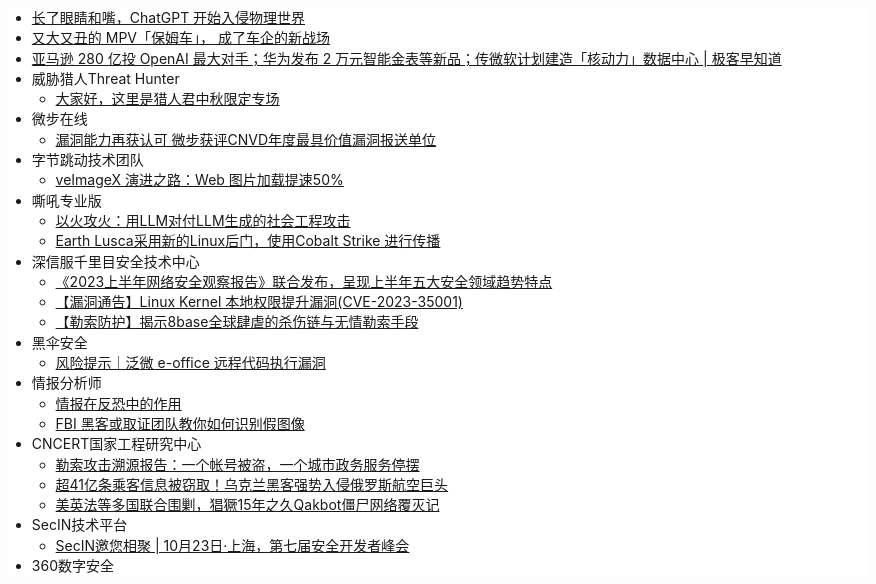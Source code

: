   - [长了眼睛和嘴，ChatGPT 开始入侵物理世界](https://mp.weixin.qq.com/s?__biz=MTMwNDMwODQ0MQ==&mid=2653012926&idx=1&sn=a7f1bfb094aa5da44d173ea9fae515ec&chksm=7e54be084923371e007908ab2f4df45bed8b9ca506b0211939c521814588fb91d04b783cdacf&scene=58&subscene=0#rd)
  - [又大又丑的 MPV「保姆车」， 成了车企的新战场](https://mp.weixin.qq.com/s?__biz=MTMwNDMwODQ0MQ==&mid=2653012512&idx=1&sn=da05ea5e13378c93bc27c193353b4dbc&chksm=7e54bf96492336804369762f3fd8fa449044f80146eae07213ee7f3cb875be1e321d7c0a51be&scene=58&subscene=0#rd)
  - [亚马逊 280 亿投 OpenAI 最大对手；华为发布 2 万元智能金表等新品；传微软计划建造「核动力」数据中心 | 极客早知道](https://mp.weixin.qq.com/s?__biz=MTMwNDMwODQ0MQ==&mid=2653012502&idx=1&sn=84134f4060220e3409992e5e000b877b&chksm=7e54bfa0492336b6ca072d000600ea8e0ef38feebc46768593175044ef35040a9af70bf83901&scene=58&subscene=0#rd)
- 威胁猎人Threat Hunter
  - [大家好，这里是猎人君中秋限定专场](https://mp.weixin.qq.com/s?__biz=MzI3NDY3NDUxNg==&mid=2247496488&idx=1&sn=f6a0181a643658a10a344b595e7725aa&chksm=eb12d513dc655c058c352918868b7040f87c3f21d30e6183b4ec7fd51df035f51da2cf0cc941&scene=58&subscene=0#rd)
- 微步在线
  - [漏洞能力再获认可 微步获评CNVD年度最具价值漏洞报送单位](https://mp.weixin.qq.com/s?__biz=MzI5NjA0NjI5MQ==&mid=2650178936&idx=1&sn=5f5fc03115e7264ae38b46c0fc39919b&chksm=f4487ec4c33ff7d22760d43e96fbf7e6b5babf86a6239cda3ebadcfdf0a5aa21a8ae7107d307&scene=58&subscene=0#rd)
- 字节跳动技术团队
  - [veImageX 演进之路：Web 图片加载提速50%](https://mp.weixin.qq.com/s?__biz=MzI1MzYzMjE0MQ==&mid=2247504323&idx=1&sn=2abebb72261002c7802d957678484878&chksm=e9d31a21dea493378d84fb41c49f3c8060114a51ff0938bd817f6e25fde7e9d4f004ea7145f8&scene=58&subscene=0#rd)
- 嘶吼专业版
  - [以火攻火：用LLM对付LLM生成的社会工程攻击](https://mp.weixin.qq.com/s?__biz=MzI0MDY1MDU4MQ==&mid=2247567959&idx=1&sn=f29f6a75f00847d8f35d5c9a1a3cc892&chksm=e9141a6dde63937b3cd39becdbd3a31ba0aa41c7818ae20089fadb12c1b6ae32d08a642e5268&scene=58&subscene=0#rd)
  - [Earth Lusca采用新的Linux后门，使用Cobalt Strike 进行传播](https://mp.weixin.qq.com/s?__biz=MzI0MDY1MDU4MQ==&mid=2247567959&idx=2&sn=425ec8b17d05b069a71fe41f36458173&chksm=e9141a6dde63937b743dc678a1cbd21803da42791131998358b8db72bbffdb2afedf2e8d6109&scene=58&subscene=0#rd)
- 深信服千里目安全技术中心
  - [《2023上半年网络安全观察报告》联合发布，呈现上半年五大安全领域趋势特点](https://mp.weixin.qq.com/s?__biz=Mzg2NjgzNjA5NQ==&mid=2247520817&idx=1&sn=de25bb5a5ebd5796d82c3fdc08d85418&chksm=ce461921f9319037cbbe38c450750882ccc9ca751e9e011153ad477e1e9bc67e9a002b491af8&scene=58&subscene=0#rd)
  - [【漏洞通告】Linux Kernel 本地权限提升漏洞(CVE-2023-35001)](https://mp.weixin.qq.com/s?__biz=Mzg2NjgzNjA5NQ==&mid=2247520817&idx=2&sn=6333a0d758fb3ad166bfcf87a812fdd9&chksm=ce461921f9319037dcbd3c96203994fc593d6cca6c5e070612ecad4ed984dba2c9abcd08dac0&scene=58&subscene=0#rd)
  - [【勒索防护】揭示8base全球肆虐的杀伤链与无情勒索手段](https://mp.weixin.qq.com/s?__biz=Mzg2NjgzNjA5NQ==&mid=2247520817&idx=3&sn=7e61e9929c6f1b687b1f4648ba5d1655&chksm=ce461921f93190373ff5fc16cbf5b44ceb4e7a872c185d32d06b2726e4beaf79302c299f2703&scene=58&subscene=0#rd)
- 黑伞安全
  - [风险提示｜泛微 e-office 远程代码执行漏洞](https://mp.weixin.qq.com/s?__biz=MzU0MzkzOTYzOQ==&mid=2247488078&idx=1&sn=31b487d322e4aeb75a6dd492629021aa&chksm=fb029f16cc75160092fa294c31030cfafb59644a075512b2aae682590ea1eeeac2b26f00fcac&scene=58&subscene=0#rd)
- 情报分析师
  - [情报在反恐中的作用](https://mp.weixin.qq.com/s?__biz=MzA3Mjc1MTkwOA==&mid=2650539392&idx=1&sn=9981b9b75332833a78e36bfbd635d948&chksm=87112bcbb066a2dd1f181a76045324ce7f333d07f43e21d19196d91b028593c2f0544d207dbc&scene=58&subscene=0#rd)
  - [FBI 黑客或取证团队教你如何识别假图像](https://mp.weixin.qq.com/s?__biz=MzA3Mjc1MTkwOA==&mid=2650539392&idx=2&sn=728951258dc401ba86f0efdb147405c3&chksm=87112bcbb066a2dddc6cd6e264e1aee614b65a8a1ba44455a1e50c70d9982ea1132aa6286bf8&scene=58&subscene=0#rd)
- CNCERT国家工程研究中心
  - [勒索攻击溯源报告：一个帐号被盗，一个城市政务服务停摆](https://mp.weixin.qq.com/s?__biz=MzUzNDYxOTA1NA==&mid=2247540147&idx=1&sn=9e493e8f7c831318982425b3a0bef057&chksm=fa93eb72cde46264fd7d0106699ca64c1ed266a9f8a4de89cb9f812ad01e5d7ec7883603bbc2&scene=58&subscene=0#rd)
  - [超41亿条乘客信息被窃取！乌克兰黑客强势入侵俄罗斯航空巨头](https://mp.weixin.qq.com/s?__biz=MzUzNDYxOTA1NA==&mid=2247540147&idx=2&sn=210550cf0070c2c57ad7cfb14dd58452&chksm=fa93eb72cde46264de19aef4fb1cfa6a21326d256b7c42c61da40e682b29a0bb47a47de79dfa&scene=58&subscene=0#rd)
  - [美英法等多国联合围剿，猖獗15年之久Qakbot僵尸网络覆灭记](https://mp.weixin.qq.com/s?__biz=MzUzNDYxOTA1NA==&mid=2247540147&idx=3&sn=c4aef2375d3371924ac654acda944fbd&chksm=fa93eb72cde46264a5e3be5168e43195975c501c854110b06d5dd7b1e61ac7855932c3aa0e55&scene=58&subscene=0#rd)
- SecIN技术平台
  - [SecIN邀您相聚 | 10月23日·上海，第七届安全开发者峰会](https://mp.weixin.qq.com/s?__biz=MzI4Mzc0MTI0Mw==&mid=2247498561&idx=1&sn=6db86785a7b9f4c1fbf99fe611e5a4ac&chksm=eb84a615dcf32f03b8a8c657c99f5eb676486469343282ca2bd1952e4f086bb8667b12c2d867&scene=58&subscene=0#rd)
- 360数字安全